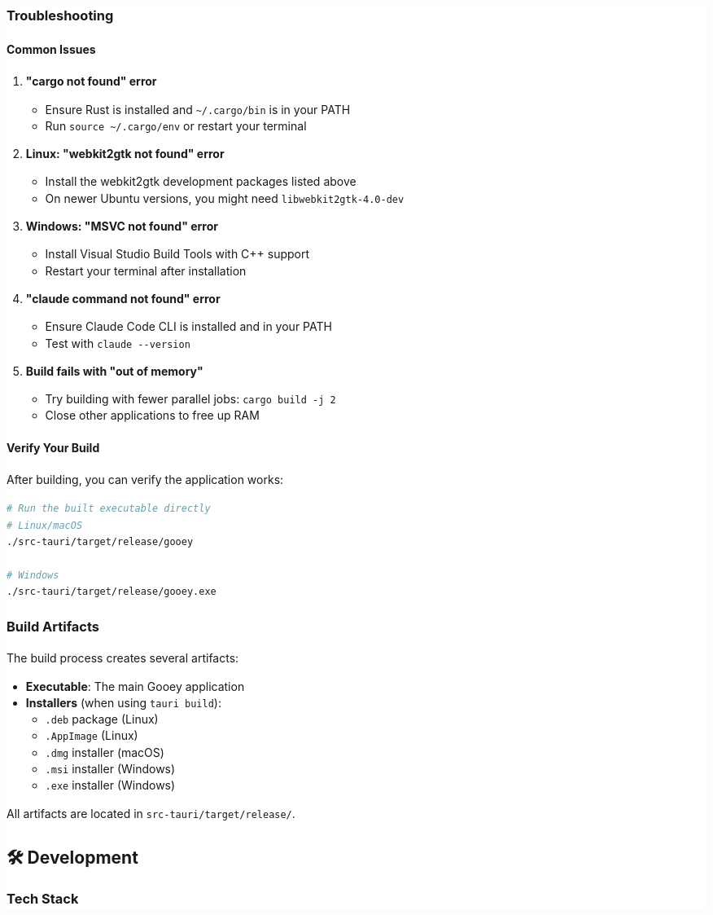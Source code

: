 ### Troubleshooting

#### Common Issues

1. **"cargo not found" error**
   - Ensure Rust is installed and `~/.cargo/bin` is in your PATH
   - Run `source ~/.cargo/env` or restart your terminal

2. **Linux: "webkit2gtk not found" error**
   - Install the webkit2gtk development packages listed above
   - On newer Ubuntu versions, you might need `libwebkit2gtk-4.0-dev`

3. **Windows: "MSVC not found" error**
   - Install Visual Studio Build Tools with C++ support
   - Restart your terminal after installation

4. **"claude command not found" error**
   - Ensure Claude Code CLI is installed and in your PATH
   - Test with `claude --version`

5. **Build fails with "out of memory"**
   - Try building with fewer parallel jobs: `cargo build -j 2`
   - Close other applications to free up RAM

#### Verify Your Build

After building, you can verify the application works:

```bash
# Run the built executable directly
# Linux/macOS
./src-tauri/target/release/gooey

# Windows
./src-tauri/target/release/gooey.exe
```

### Build Artifacts

The build process creates several artifacts:

- **Executable**: The main Gooey application
- **Installers** (when using `tauri build`):
  - `.deb` package (Linux)
  - `.AppImage` (Linux)
  - `.dmg` installer (macOS)
  - `.msi` installer (Windows)
  - `.exe` installer (Windows)

All artifacts are located in `src-tauri/target/release/`.

## 🛠️ Development

### Tech Stack
